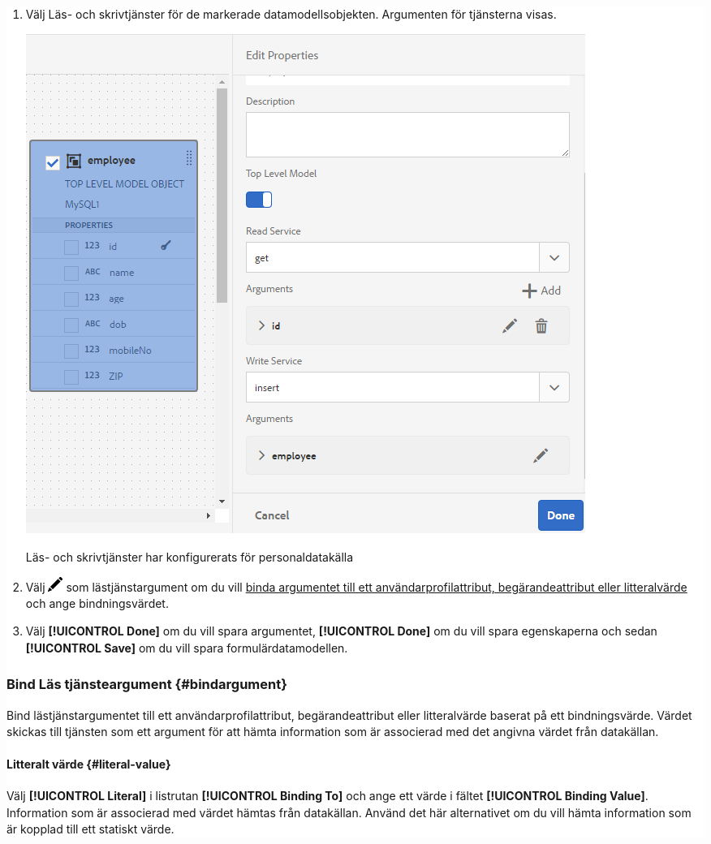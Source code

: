 1. Välj Läs- och skrivtjänster för de markerade datamodellsobjekten. Argumenten för tjänsterna visas.

   ![read-write-services](assets/read-write-services.png)

   Läs- och skrivtjänster har konfigurerats för personaldatakälla

1. Välj ![aem_6_3_edit](assets/aem_6_3_edit.png) som lästjänstargument om du vill [binda argumentet till ett användarprofilattribut, begärandeattribut eller litteralvärde](#bindargument) och ange bindningsvärdet.
1. Välj **[!UICONTROL Done]** om du vill spara argumentet, **[!UICONTROL Done]** om du vill spara egenskaperna och sedan **[!UICONTROL Save]** om du vill spara formulärdatamodellen.

### Bind Läs tjänsteargument {#bindargument}

Bind lästjänstargumentet till ett användarprofilattribut, begärandeattribut eller litteralvärde baserat på ett bindningsvärde. Värdet skickas till tjänsten som ett argument för att hämta information som är associerad med det angivna värdet från datakällan.

#### Litteralt värde {#literal-value}

Välj **[!UICONTROL Literal]** i listrutan **[!UICONTROL Binding To]** och ange ett värde i fältet **[!UICONTROL Binding Value]**. Information som är associerad med värdet hämtas från datakällan. Använd det här alternativet om du vill hämta information som är kopplad till ett statiskt värde.
